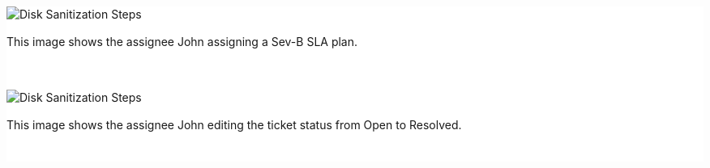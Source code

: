 <p>
<img src="https://i.imgur.com/IOzhokQ.jpeg" height="80%" width="80%" alt="Disk Sanitization Steps"/>
</p>
<p>
This image shows the assignee John assigning a Sev-B SLA plan.
</p>
<br />

<p>
<img src="https://i.imgur.com/XIzz2um.jpeg" height="80%" width="80%" alt="Disk Sanitization Steps"/>
</p>
<p>
This image shows the assignee John editing the ticket status from Open to Resolved.
</p>
<br />
